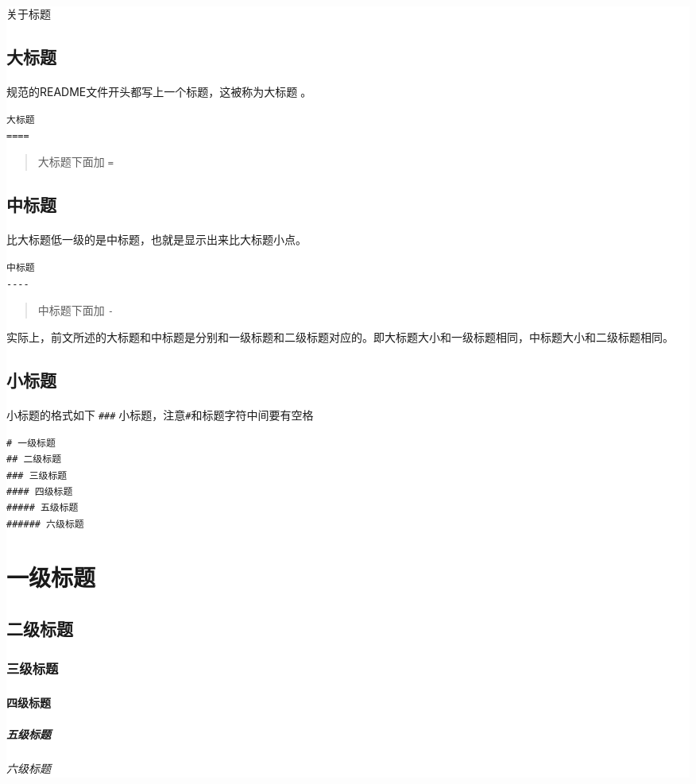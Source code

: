 关于标题


## 大标题

规范的README文件开头都写上一个标题，这被称为大标题 。

```
大标题
====

```

> 大标题下面加 `=`

## 中标题

比大标题低一级的是中标题，也就是显示出来比大标题小点。


```
中标题
----

```

> 中标题下面加 `-`


实际上，前文所述的大标题和中标题是分别和一级标题和二级标题对应的。即大标题大小和一级标题相同，中标题大小和二级标题相同。 


## 小标题

小标题的格式如下 `###` 小标题，注意`#`和标题字符中间要有空格


    # 一级标题
    ## 二级标题
    ### 三级标题
    #### 四级标题
    ##### 五级标题
    ###### 六级标题
    
# 一级标题
## 二级标题
### 三级标题
#### 四级标题
##### 五级标题
###### 六级标题

